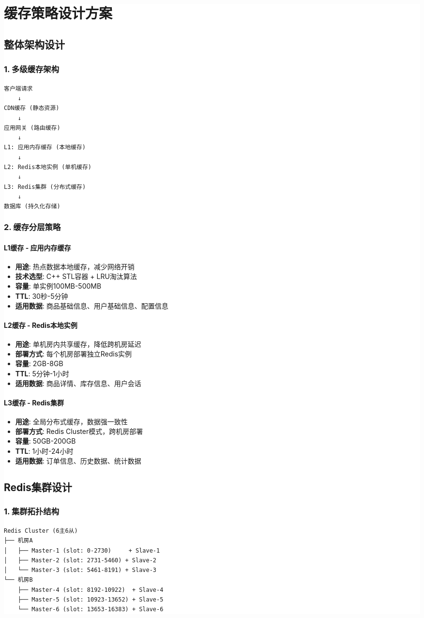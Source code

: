 # 缓存策略设计方案

## 整体架构设计

### 1. 多级缓存架构
```
客户端请求
    ↓
CDN缓存 (静态资源)
    ↓
应用网关 (路由缓存)
    ↓
L1: 应用内存缓存 (本地缓存)
    ↓
L2: Redis本地实例 (单机缓存)
    ↓
L3: Redis集群 (分布式缓存)
    ↓
数据库 (持久化存储)
```

### 2. 缓存分层策略

#### L1缓存 - 应用内存缓存
- **用途**: 热点数据本地缓存，减少网络开销
- **技术选型**: C++ STL容器 + LRU淘汰算法
- **容量**: 单实例100MB-500MB
- **TTL**: 30秒-5分钟
- **适用数据**: 商品基础信息、用户基础信息、配置信息

#### L2缓存 - Redis本地实例  
- **用途**: 单机房内共享缓存，降低跨机房延迟
- **部署方式**: 每个机房部署独立Redis实例
- **容量**: 2GB-8GB
- **TTL**: 5分钟-1小时
- **适用数据**: 商品详情、库存信息、用户会话

#### L3缓存 - Redis集群
- **用途**: 全局分布式缓存，数据强一致性
- **部署方式**: Redis Cluster模式，跨机房部署
- **容量**: 50GB-200GB
- **TTL**: 1小时-24小时  
- **适用数据**: 订单信息、历史数据、统计数据

## Redis集群设计

### 1. 集群拓扑结构
```
Redis Cluster (6主6从)
├── 机房A
│   ├── Master-1 (slot: 0-2730)     + Slave-1
│   ├── Master-2 (slot: 2731-5460) + Slave-2  
│   └── Master-3 (slot: 5461-8191) + Slave-3
└── 机房B  
    ├── Master-4 (slot: 8192-10922)  + Slave-4
    ├── Master-5 (slot: 10923-13652) + Slave-5
    └── Master-6 (slot: 13653-16383) + Slave-6
```
